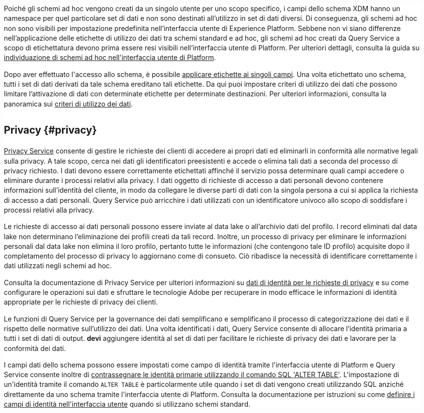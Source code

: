 Poiché gli schemi ad hoc vengono creati da un singolo utente per uno scopo specifico, i campi dello schema XDM hanno un namespace per quel particolare set di dati e non sono destinati all’utilizzo in set di dati diversi. Di conseguenza, gli schemi ad hoc non sono visibili per impostazione predefinita nell’interfaccia utente di Experience Platform. Sebbene non vi siano differenze nell’applicazione delle etichette di utilizzo dei dati tra schemi standard e ad hoc, gli schemi ad hoc creati da Query Service a scopo di etichettatura devono prima essere resi visibili nell’interfaccia utente di Platform. Per ulteriori dettagli, consulta la guida su [individuazione di schemi ad hoc nell&#39;interfaccia utente di Platform](./ad-hoc-schema-labels.md#discover-ad-hoc-schemas).

Dopo aver effettuato l&#39;accesso allo schema, è possibile [applicare etichette ai singoli campi](../../xdm/tutorials/labels.md). Una volta etichettato uno schema, tutti i set di dati derivati da tale schema ereditano tali etichette. Da qui puoi impostare criteri di utilizzo dei dati che possono limitare l’attivazione di dati con determinate etichette per determinate destinazioni. Per ulteriori informazioni, consulta la panoramica sui [criteri di utilizzo dei dati](../../data-governance/policies/overview.md).

## Privacy {#privacy}

[Privacy Service](../../privacy-service/home.md) consente di gestire le richieste dei clienti di accedere ai propri dati ed eliminarli in conformità alle normative legali sulla privacy. A tale scopo, cerca nei dati gli identificatori preesistenti e accede o elimina tali dati a seconda del processo di privacy richiesto. I dati devono essere correttamente etichettati affinché il servizio possa determinare quali campi accedere o eliminare durante i processi relativi alla privacy. I dati oggetto di richieste di accesso a dati personali devono contenere informazioni sull’identità del cliente, in modo da collegare le diverse parti di dati con la singola persona a cui si applica la richiesta di accesso a dati personali. Query Service può arricchire i dati utilizzati con un identificatore univoco allo scopo di soddisfare i processi relativi alla privacy.

Le richieste di accesso ai dati personali possono essere inviate al data lake o all’archivio dati del profilo. I record eliminati dal data lake non determinano l’eliminazione dei profili creati da tali record. Inoltre, un processo di privacy per eliminare le informazioni personali dal data lake non elimina il loro profilo, pertanto tutte le informazioni (che contengono tale ID profilo) acquisite dopo il completamento del processo di privacy lo aggiornano come di consueto. Ciò ribadisce la necessità di identificare correttamente i dati utilizzati negli schemi ad hoc.

Consulta la documentazione di Privacy Service per ulteriori informazioni su [dati di identità per le richieste di privacy](../../privacy-service/identity-data.md) e su come configurare le operazioni sui dati e sfruttare le tecnologie Adobe per recuperare in modo efficace le informazioni di identità appropriate per le richieste di privacy dei clienti.

Le funzioni di Query Service per la governance dei dati semplificano e semplificano il processo di categorizzazione dei dati e il rispetto delle normative sull’utilizzo dei dati. Una volta identificati i dati, Query Service consente di allocare l’identità primaria a tutti i set di dati di output. **devi** aggiungere identità al set di dati per facilitare le richieste di privacy dei dati e lavorare per la conformità dei dati.

I campi dati dello schema possono essere impostati come campo di identità tramite l&#39;interfaccia utente di Platform e Query Service consente inoltre di [contrassegnare le identità primarie utilizzando il comando SQL &#39;ALTER TABLE&#39;](../sql/syntax.md#alter-table). L&#39;impostazione di un&#39;identità tramite il comando `ALTER TABLE` è particolarmente utile quando i set di dati vengono creati utilizzando SQL anziché direttamente da uno schema tramite l&#39;interfaccia utente di Platform. Consulta la documentazione per istruzioni su come [definire i campi di identità nell&#39;interfaccia utente](../../xdm/ui/fields/identity.md) quando si utilizzano schemi standard.
